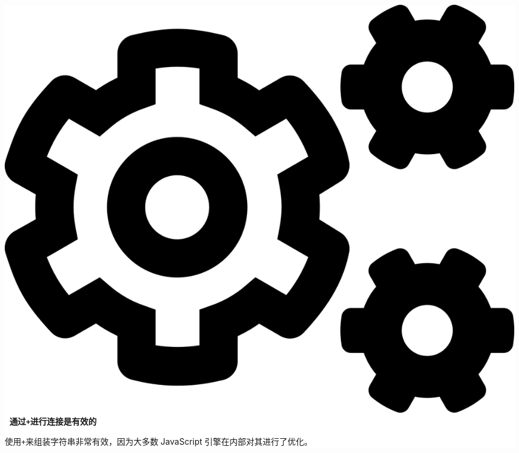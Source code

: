 ![](img/b666ba365e94edaf0ef510fd7e12c7de.png)  **通过`+`进行连接是有效的**

使用`+`来组装字符串非常有效，因为大多数 JavaScript 引擎在内部对其进行了优化。
